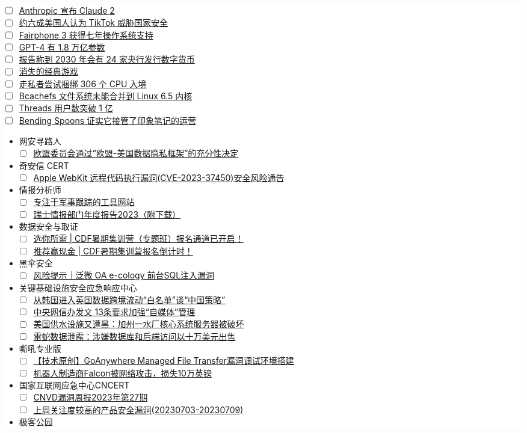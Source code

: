   - [ ] [Anthropic 宣布 Claude 2](https://www.solidot.org/story?sid=75485)
  - [ ] [约六成美国人认为 TikTok 威胁国家安全](https://www.solidot.org/story?sid=75484)
  - [ ] [Fairphone 3 获得七年操作系统支持](https://www.solidot.org/story?sid=75483)
  - [ ] [GPT-4 有 1.8 万亿参数](https://www.solidot.org/story?sid=75482)
  - [ ] [报告称到 2030 年会有 24 家央行发行数字货币](https://www.solidot.org/story?sid=75481)
  - [ ] [消失的经典游戏](https://www.solidot.org/story?sid=75480)
  - [ ] [走私者尝试捆绑 306 个 CPU 入境](https://www.solidot.org/story?sid=75479)
  - [ ] [Bcachefs 文件系统未能合并到 Linux 6.5 内核](https://www.solidot.org/story?sid=75478)
  - [ ] [Threads 用户数突破 1 亿](https://www.solidot.org/story?sid=75477)
  - [ ] [Bending Spoons 证实它接管了印象笔记的运营](https://www.solidot.org/story?sid=75476)
- 网安寻路人
  - [ ] [欧盟委员会通过“欧盟-美国数据隐私框架”的充分性决定](https://mp.weixin.qq.com/s?__biz=MzIxODM0NDU4MQ==&mid=2247500126&idx=1&sn=b7661d5450e69500a8d2fb86fc5e68cd&chksm=97e97cb4a09ef5a273db5821dc6af3a923724d2a11716194335d7fc6c96fd2666a9e498f3a74&scene=58&subscene=0#rd)
- 奇安信 CERT
  - [ ] [Apple WebKit 远程代码执行漏洞(CVE-2023-37450)安全风险通告](https://mp.weixin.qq.com/s?__biz=MzU5NDgxODU1MQ==&mid=2247499055&idx=1&sn=64892fc6e10c57dd10abe34a4814c590&chksm=fe79d9b7c90e50a16a77d26089da4cc5f1e542d0e6f28df720b30da42a1c6127dfef03dcf4b1&scene=58&subscene=0#rd)
- 情报分析师
  - [ ] [专注于军事跟踪的工具网站](https://mp.weixin.qq.com/s?__biz=MzA3Mjc1MTkwOA==&mid=2650535754&idx=1&sn=8e2da69ffba403fae3a12e7a84adad18&chksm=8716d901b0615017219455229b8d42b390776886bcb03044fa0755e5094ef6b152665daa8be5&scene=58&subscene=0#rd)
  - [ ] [瑞士情报部门年度报告2023（附下载）](https://mp.weixin.qq.com/s?__biz=MzA3Mjc1MTkwOA==&mid=2650535754&idx=2&sn=07daae6fa491928c03ddba4b7c200f60&chksm=8716d901b0615017231c6f4b5280e474a05bdb0a3e3f672f46d095e8747b6cfb13227ab8ef16&scene=58&subscene=0#rd)
- 数据安全与取证
  - [ ] [选你所需 | CDF暑期集训营（专题班）报名通道已开启！](https://mp.weixin.qq.com/s?__biz=MzIyNzU0NjIyMg==&mid=2247487739&idx=1&sn=15ab61d86b5a2a84f6537561fe29109a&chksm=e85ed5fadf295cecf8cd3f4720f868047b220ee5b7e5914292d7b369b5069a769c9e0388e133&scene=58&subscene=0#rd)
  - [ ] [推荐赢现金 | CDF暑期集训营报名倒计时！](https://mp.weixin.qq.com/s?__biz=MzIyNzU0NjIyMg==&mid=2247487739&idx=2&sn=ff7c86dc44218b43bf013173df206b7b&chksm=e85ed5fadf295cec50c6898eec3156f11ae34d04aa354e47f9f0d047727fed495ab0af6b0601&scene=58&subscene=0#rd)
- 黑伞安全
  - [ ] [风险提示｜泛微 OA e-cology 前台SQL注入漏洞](https://mp.weixin.qq.com/s?__biz=MzU0MzkzOTYzOQ==&mid=2247487649&idx=1&sn=919546fdcbc846fc754dabd325270105&chksm=fb029df9cc7514ef749551ed34f948088036cdf04e6cd3591da05256f51fc76e213950b973ff&scene=58&subscene=0#rd)
- 关键基础设施安全应急响应中心
  - [ ] [从韩国进入英国数据跨境流动“白名单”谈“中国策略”](https://mp.weixin.qq.com/s?__biz=MzkyMzAwMDEyNg==&mid=2247538441&idx=1&sn=c5936c68f1b51bf0353ce6779175cfd1&chksm=c1e9db58f69e524e87cda75f89ce2e5b8888c4fea5c16ae1839af2716ca67232d964767066b2&scene=58&subscene=0#rd)
  - [ ] [中央网信办发文 13条要求加强“自媒体”管理](https://mp.weixin.qq.com/s?__biz=MzkyMzAwMDEyNg==&mid=2247538441&idx=2&sn=632284b342c8330bec53450badd1e7ce&chksm=c1e9db58f69e524e920f0c622ece37a7b055e7286b25a1dc39036a78ccda93a19496b816761b&scene=58&subscene=0#rd)
  - [ ] [美国供水设施又遭黑：加州一水厂核心系统服务器被破坏](https://mp.weixin.qq.com/s?__biz=MzkyMzAwMDEyNg==&mid=2247538441&idx=3&sn=cc9e2011986aa153c1b18a8f38abecff&chksm=c1e9db58f69e524e0823d3b082682c547de237e362dad9dff44b8bbeae97374a5c9cca6a3cef&scene=58&subscene=0#rd)
  - [ ] [雷蛇数据泄露：涉嫌数据库和后端访问以十万美元出售](https://mp.weixin.qq.com/s?__biz=MzkyMzAwMDEyNg==&mid=2247538441&idx=4&sn=e3c36963334163a978a840c1146bc5e8&chksm=c1e9db58f69e524e8ac9243a1649fafbbdada31b4924da0f8ccfbacebf4b41083025801d2498&scene=58&subscene=0#rd)
- 嘶吼专业版
  - [ ] [【技术原创】GoAnywhere Managed File Transfer漏洞调试环境搭建](https://mp.weixin.qq.com/s?__biz=MzI0MDY1MDU4MQ==&mid=2247563680&idx=1&sn=66248957b31fd7c04862ec9a1c3a224a&chksm=e914299ade63a08ccc17ec1767d225ce5d53caaa4e670cd444e1a0645f3a77c9cbdbf2c32d21&scene=58&subscene=0#rd)
  - [ ] [机器人制造商Falcon被网络攻击，损失10万英镑](https://mp.weixin.qq.com/s?__biz=MzI0MDY1MDU4MQ==&mid=2247563680&idx=2&sn=dc0859a78e750116ef87f991dc8231e1&chksm=e914299ade63a08cbedc0ad8d8196c05c7ebbb15818621f49120abe53641f6486d900c019f38&scene=58&subscene=0#rd)
- 国家互联网应急中心CNCERT
  - [ ] [CNVD漏洞周报2023年第27期](https://mp.weixin.qq.com/s?__biz=MzIwNDk0MDgxMw==&mid=2247498490&idx=1&sn=25773c618473632eeb2ec8194127796f&chksm=973ac998a04d408e2711d89f093f6029c78a11dd630e4f7e875b82a5f34576cb286965bcc8b5&scene=58&subscene=0#rd)
  - [ ] [上周关注度较高的产品安全漏洞(20230703-20230709)](https://mp.weixin.qq.com/s?__biz=MzIwNDk0MDgxMw==&mid=2247498490&idx=2&sn=2c4202556e4a61c9bb2533313966fdcc&chksm=973ac998a04d408ee371aa7a6869361c659948f2603716865f31fcb878c28908b37b8477caab&scene=58&subscene=0#rd)
- 极客公园